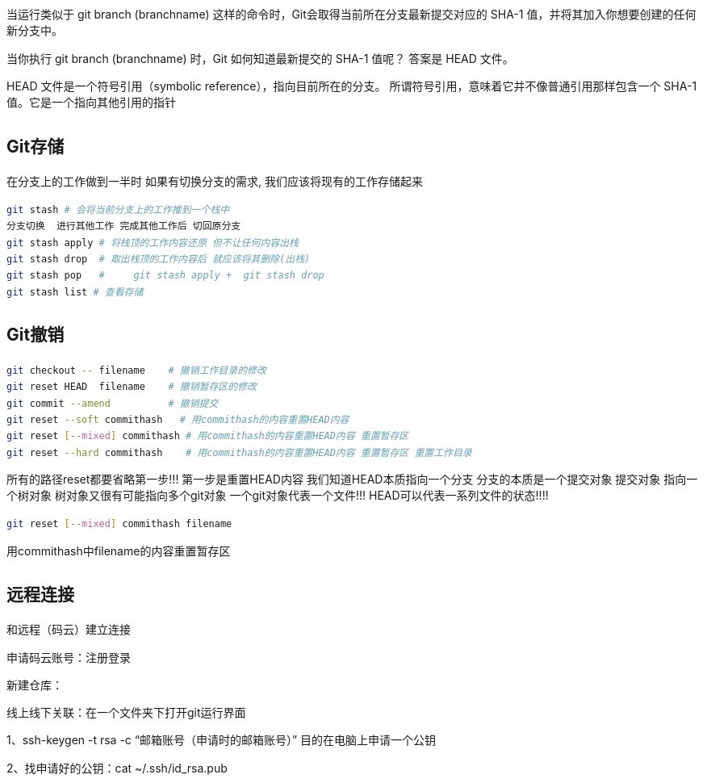 当运行类似于 git branch (branchname) 这样的命令时，Git会取得当前所在分支最新提交对应的 SHA-1 值，并将其加入你想要创建的任何新分支中。

当你执行 git branch (branchname) 时，Git 如何知道最新提交的 SHA-1 值呢？ 答案是 HEAD 文件。

HEAD 文件是一个符号引用（symbolic reference），指向目前所在的分支。 所谓符号引用，意味着它并不像普通引用那样包含一个 SHA-1 值。它是一个指向其他引用的指针

## Git存储

在分支上的工作做到一半时 如果有切换分支的需求, 我们应该将现有的工作存储起来

```bash
git stash # 会将当前分支上的工作推到一个栈中
分支切换  进行其他工作 完成其他工作后 切回原分支
git stash apply # 将栈顶的工作内容还原 但不让任何内容出栈 
git stash drop  # 取出栈顶的工作内容后 就应该将其删除(出栈)
git stash pop   #     git stash apply +  git stash drop 
git stash list # 查看存储
```

## Git撤销

```bash
git checkout -- filename   	# 撤销工作目录的修改
git reset HEAD  filename	# 撤销暂存区的修改
git commit --amend			# 撤销提交 
git reset --soft commithash   # 用commithash的内容重置HEAD内容
git reset [--mixed] commithash # 用commithash的内容重置HEAD内容 重置暂存区
git reset --hard commithash    # 用commithash的内容重置HEAD内容 重置暂存区 重置工作目录

```

所有的路径reset都要省略第一步!!!
    第一步是重置HEAD内容  我们知道HEAD本质指向一个分支 分支的本质是一个提交对象 
    提交对象 指向一个树对象 树对象又很有可能指向多个git对象 一个git对象代表一个文件!!!
    HEAD可以代表一系列文件的状态!!!!

```bash
git reset [--mixed] commithash filename
```


 用commithash中filename的内容重置暂存区

## 远程连接

和远程（码云）建立连接

申请码云账号：注册登录

新建仓库：



线上线下关联：在一个文件夹下打开git运行界面

1、ssh-keygen -t rsa -c “邮箱账号（申请时的邮箱账号）” 目的在电脑上申请一个公钥

2、找申请好的公钥：cat ~/.ssh/id_rsa.pub
